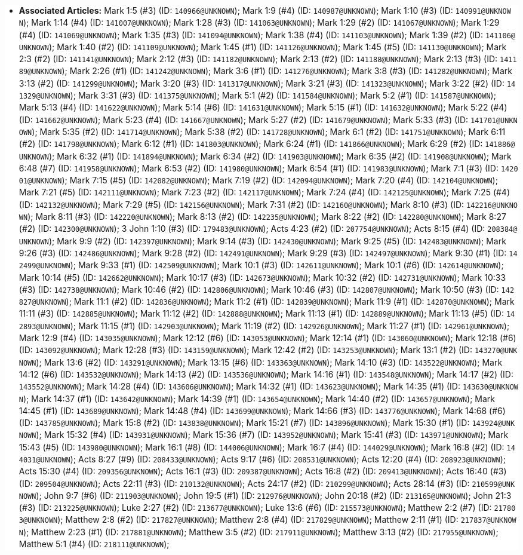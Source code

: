 * **Associated Articles:** Mark 1:5 (#3) (ID: `140966@UNKNOWN`); Mark 1:9 (#4) (ID: `140987@UNKNOWN`); Mark 1:10 (#3) (ID: `140991@UNKNOWN`); Mark 1:14 (#4) (ID: `141007@UNKNOWN`); Mark 1:28 (#3) (ID: `141063@UNKNOWN`); Mark 1:29 (#2) (ID: `141067@UNKNOWN`); Mark 1:29 (#4) (ID: `141069@UNKNOWN`); Mark 1:35 (#3) (ID: `141094@UNKNOWN`); Mark 1:38 (#4) (ID: `141103@UNKNOWN`); Mark 1:39 (#2) (ID: `141106@UNKNOWN`); Mark 1:40 (#2) (ID: `141109@UNKNOWN`); Mark 1:45 (#1) (ID: `141126@UNKNOWN`); Mark 1:45 (#5) (ID: `141130@UNKNOWN`); Mark 2:3 (#2) (ID: `141141@UNKNOWN`); Mark 2:12 (#3) (ID: `141182@UNKNOWN`); Mark 2:13 (#2) (ID: `141188@UNKNOWN`); Mark 2:13 (#3) (ID: `141189@UNKNOWN`); Mark 2:26 (#1) (ID: `141242@UNKNOWN`); Mark 3:6 (#1) (ID: `141276@UNKNOWN`); Mark 3:8 (#3) (ID: `141282@UNKNOWN`); Mark 3:13 (#2) (ID: `141299@UNKNOWN`); Mark 3:20 (#3) (ID: `141317@UNKNOWN`); Mark 3:21 (#3) (ID: `141323@UNKNOWN`); Mark 3:22 (#2) (ID: `141329@UNKNOWN`); Mark 3:31 (#3) (ID: `141375@UNKNOWN`); Mark 5:1 (#2) (ID: `141584@UNKNOWN`); Mark 5:2 (#1) (ID: `141587@UNKNOWN`); Mark 5:13 (#4) (ID: `141622@UNKNOWN`); Mark 5:14 (#6) (ID: `141631@UNKNOWN`); Mark 5:15 (#1) (ID: `141632@UNKNOWN`); Mark 5:22 (#4) (ID: `141662@UNKNOWN`); Mark 5:23 (#4) (ID: `141667@UNKNOWN`); Mark 5:27 (#2) (ID: `141679@UNKNOWN`); Mark 5:33 (#3) (ID: `141701@UNKNOWN`); Mark 5:35 (#2) (ID: `141714@UNKNOWN`); Mark 5:38 (#2) (ID: `141728@UNKNOWN`); Mark 6:1 (#2) (ID: `141751@UNKNOWN`); Mark 6:11 (#2) (ID: `141798@UNKNOWN`); Mark 6:12 (#1) (ID: `141803@UNKNOWN`); Mark 6:24 (#1) (ID: `141866@UNKNOWN`); Mark 6:29 (#2) (ID: `141886@UNKNOWN`); Mark 6:32 (#1) (ID: `141894@UNKNOWN`); Mark 6:34 (#2) (ID: `141903@UNKNOWN`); Mark 6:35 (#2) (ID: `141908@UNKNOWN`); Mark 6:48 (#7) (ID: `141958@UNKNOWN`); Mark 6:53 (#2) (ID: `141980@UNKNOWN`); Mark 6:54 (#1) (ID: `141983@UNKNOWN`); Mark 7:1 (#3) (ID: `142001@UNKNOWN`); Mark 7:15 (#5) (ID: `142082@UNKNOWN`); Mark 7:19 (#2) (ID: `142094@UNKNOWN`); Mark 7:20 (#4) (ID: `142104@UNKNOWN`); Mark 7:21 (#5) (ID: `142111@UNKNOWN`); Mark 7:23 (#2) (ID: `142117@UNKNOWN`); Mark 7:24 (#4) (ID: `142125@UNKNOWN`); Mark 7:25 (#4) (ID: `142132@UNKNOWN`); Mark 7:29 (#5) (ID: `142156@UNKNOWN`); Mark 7:31 (#2) (ID: `142160@UNKNOWN`); Mark 8:10 (#3) (ID: `142216@UNKNOWN`); Mark 8:11 (#3) (ID: `142220@UNKNOWN`); Mark 8:13 (#2) (ID: `142235@UNKNOWN`); Mark 8:22 (#2) (ID: `142280@UNKNOWN`); Mark 8:27 (#2) (ID: `142300@UNKNOWN`); 3 John 1:10 (#3) (ID: `179483@UNKNOWN`); Acts 4:23 (#2) (ID: `207754@UNKNOWN`); Acts 8:15 (#4) (ID: `208384@UNKNOWN`); Mark 9:9 (#2) (ID: `142397@UNKNOWN`); Mark 9:14 (#3) (ID: `142430@UNKNOWN`); Mark 9:25 (#5) (ID: `142483@UNKNOWN`); Mark 9:26 (#3) (ID: `142486@UNKNOWN`); Mark 9:28 (#2) (ID: `142491@UNKNOWN`); Mark 9:29 (#3) (ID: `142497@UNKNOWN`); Mark 9:30 (#1) (ID: `142499@UNKNOWN`); Mark 9:33 (#1) (ID: `142509@UNKNOWN`); Mark 10:1 (#3) (ID: `142611@UNKNOWN`); Mark 10:1 (#6) (ID: `142614@UNKNOWN`); Mark 10:14 (#5) (ID: `142662@UNKNOWN`); Mark 10:17 (#3) (ID: `142673@UNKNOWN`); Mark 10:32 (#2) (ID: `142731@UNKNOWN`); Mark 10:33 (#3) (ID: `142738@UNKNOWN`); Mark 10:46 (#2) (ID: `142806@UNKNOWN`); Mark 10:46 (#3) (ID: `142807@UNKNOWN`); Mark 10:50 (#3) (ID: `142827@UNKNOWN`); Mark 11:1 (#2) (ID: `142836@UNKNOWN`); Mark 11:2 (#1) (ID: `142839@UNKNOWN`); Mark 11:9 (#1) (ID: `142870@UNKNOWN`); Mark 11:11 (#3) (ID: `142885@UNKNOWN`); Mark 11:12 (#2) (ID: `142888@UNKNOWN`); Mark 11:13 (#1) (ID: `142889@UNKNOWN`); Mark 11:13 (#5) (ID: `142893@UNKNOWN`); Mark 11:15 (#1) (ID: `142903@UNKNOWN`); Mark 11:19 (#2) (ID: `142926@UNKNOWN`); Mark 11:27 (#1) (ID: `142961@UNKNOWN`); Mark 12:9 (#4) (ID: `143035@UNKNOWN`); Mark 12:12 (#6) (ID: `143053@UNKNOWN`); Mark 12:14 (#1) (ID: `143060@UNKNOWN`); Mark 12:18 (#6) (ID: `143092@UNKNOWN`); Mark 12:28 (#3) (ID: `143159@UNKNOWN`); Mark 12:42 (#2) (ID: `143253@UNKNOWN`); Mark 13:1 (#2) (ID: `143270@UNKNOWN`); Mark 13:6 (#2) (ID: `143291@UNKNOWN`); Mark 13:15 (#6) (ID: `143363@UNKNOWN`); Mark 14:10 (#3) (ID: `143522@UNKNOWN`); Mark 14:12 (#6) (ID: `143532@UNKNOWN`); Mark 14:13 (#2) (ID: `143536@UNKNOWN`); Mark 14:16 (#1) (ID: `143548@UNKNOWN`); Mark 14:17 (#2) (ID: `143552@UNKNOWN`); Mark 14:28 (#4) (ID: `143606@UNKNOWN`); Mark 14:32 (#1) (ID: `143623@UNKNOWN`); Mark 14:35 (#1) (ID: `143630@UNKNOWN`); Mark 14:37 (#1) (ID: `143642@UNKNOWN`); Mark 14:39 (#1) (ID: `143654@UNKNOWN`); Mark 14:40 (#2) (ID: `143657@UNKNOWN`); Mark 14:45 (#1) (ID: `143689@UNKNOWN`); Mark 14:48 (#4) (ID: `143699@UNKNOWN`); Mark 14:66 (#3) (ID: `143776@UNKNOWN`); Mark 14:68 (#6) (ID: `143785@UNKNOWN`); Mark 15:8 (#2) (ID: `143838@UNKNOWN`); Mark 15:21 (#7) (ID: `143896@UNKNOWN`); Mark 15:30 (#1) (ID: `143924@UNKNOWN`); Mark 15:32 (#4) (ID: `143931@UNKNOWN`); Mark 15:36 (#7) (ID: `143952@UNKNOWN`); Mark 15:41 (#3) (ID: `143971@UNKNOWN`); Mark 15:43 (#5) (ID: `143980@UNKNOWN`); Mark 16:1 (#8) (ID: `144006@UNKNOWN`); Mark 16:7 (#4) (ID: `144029@UNKNOWN`); Mark 16:8 (#2) (ID: `144031@UNKNOWN`); Acts 8:27 (#9) (ID: `208433@UNKNOWN`); Acts 9:17 (#6) (ID: `208531@UNKNOWN`); Acts 12:20 (#4) (ID: `208923@UNKNOWN`); Acts 15:30 (#4) (ID: `209356@UNKNOWN`); Acts 16:1 (#3) (ID: `209387@UNKNOWN`); Acts 16:8 (#2) (ID: `209413@UNKNOWN`); Acts 16:40 (#3) (ID: `209504@UNKNOWN`); Acts 22:11 (#3) (ID: `210132@UNKNOWN`); Acts 24:17 (#2) (ID: `210299@UNKNOWN`); Acts 28:14 (#3) (ID: `210599@UNKNOWN`); John 9:7 (#6) (ID: `211903@UNKNOWN`); John 19:5 (#1) (ID: `212976@UNKNOWN`); John 20:18 (#2) (ID: `213165@UNKNOWN`); John 21:3 (#3) (ID: `213225@UNKNOWN`); Luke 2:27 (#2) (ID: `213677@UNKNOWN`); Luke 13:6 (#6) (ID: `215573@UNKNOWN`); Matthew 2:2 (#7) (ID: `217803@UNKNOWN`); Matthew 2:8 (#2) (ID: `217827@UNKNOWN`); Matthew 2:8 (#4) (ID: `217829@UNKNOWN`); Matthew 2:11 (#1) (ID: `217837@UNKNOWN`); Matthew 2:23 (#1) (ID: `217881@UNKNOWN`); Matthew 3:5 (#2) (ID: `217911@UNKNOWN`); Matthew 3:13 (#2) (ID: `217955@UNKNOWN`); Matthew 5:1 (#4) (ID: `218111@UNKNOWN`);